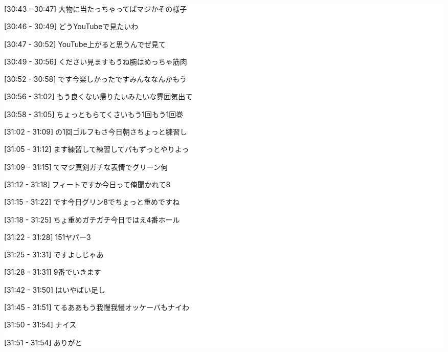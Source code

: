 [30:43 - 30:47]
大物に当たっちゃってぱマジかその様子

[30:46 - 30:49]
どうYouTubeで見たいわ

[30:47 - 30:52]
YouTube上がると思うんでぜ見て

[30:49 - 30:56]
ください見ますもうね腕はめっちゃ筋肉

[30:52 - 30:58]
です今楽しかったですみんななんかもう

[30:56 - 31:02]
もう良くない帰りたいみたいな雰囲気出て

[30:58 - 31:05]
ちょっともらてくさいもう1回もう1回巻

[31:02 - 31:09]
の1回ゴルフもさ今日朝さちょっと練習し

[31:05 - 31:12]
ます練習して練習してパもずっとやりよっ

[31:09 - 31:15]
てマジ真剣ガチな表情でグリーン何

[31:12 - 31:18]
フィートですか今日って俺聞かれて8

[31:15 - 31:22]
です今日グリン8でちょっと重めですね

[31:18 - 31:25]
ちょ重めガチガチ今日ではえ4番ホール

[31:22 - 31:28]
151ヤパー3

[31:25 - 31:31]
ですよしじゃあ

[31:28 - 31:31]
9番でいきます

[31:42 - 31:50]
はいやばい足し

[31:45 - 31:51]
てるああもう我慢我慢オッケーバもナイわ

[31:50 - 31:54]
ナイス

[31:51 - 31:54]
ありがと
